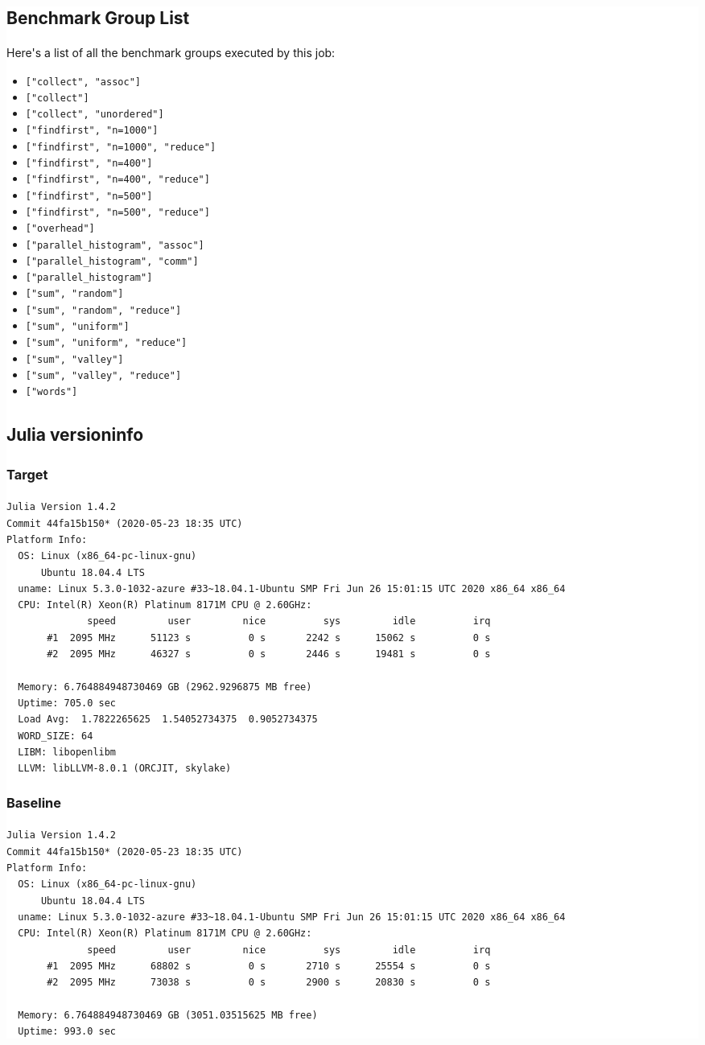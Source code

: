 ## Benchmark Group List
Here's a list of all the benchmark groups executed by this job:

- `["collect", "assoc"]`
- `["collect"]`
- `["collect", "unordered"]`
- `["findfirst", "n=1000"]`
- `["findfirst", "n=1000", "reduce"]`
- `["findfirst", "n=400"]`
- `["findfirst", "n=400", "reduce"]`
- `["findfirst", "n=500"]`
- `["findfirst", "n=500", "reduce"]`
- `["overhead"]`
- `["parallel_histogram", "assoc"]`
- `["parallel_histogram", "comm"]`
- `["parallel_histogram"]`
- `["sum", "random"]`
- `["sum", "random", "reduce"]`
- `["sum", "uniform"]`
- `["sum", "uniform", "reduce"]`
- `["sum", "valley"]`
- `["sum", "valley", "reduce"]`
- `["words"]`

## Julia versioninfo

### Target
```
Julia Version 1.4.2
Commit 44fa15b150* (2020-05-23 18:35 UTC)
Platform Info:
  OS: Linux (x86_64-pc-linux-gnu)
      Ubuntu 18.04.4 LTS
  uname: Linux 5.3.0-1032-azure #33~18.04.1-Ubuntu SMP Fri Jun 26 15:01:15 UTC 2020 x86_64 x86_64
  CPU: Intel(R) Xeon(R) Platinum 8171M CPU @ 2.60GHz: 
              speed         user         nice          sys         idle          irq
       #1  2095 MHz      51123 s          0 s       2242 s      15062 s          0 s
       #2  2095 MHz      46327 s          0 s       2446 s      19481 s          0 s
       
  Memory: 6.764884948730469 GB (2962.9296875 MB free)
  Uptime: 705.0 sec
  Load Avg:  1.7822265625  1.54052734375  0.9052734375
  WORD_SIZE: 64
  LIBM: libopenlibm
  LLVM: libLLVM-8.0.1 (ORCJIT, skylake)
```

### Baseline
```
Julia Version 1.4.2
Commit 44fa15b150* (2020-05-23 18:35 UTC)
Platform Info:
  OS: Linux (x86_64-pc-linux-gnu)
      Ubuntu 18.04.4 LTS
  uname: Linux 5.3.0-1032-azure #33~18.04.1-Ubuntu SMP Fri Jun 26 15:01:15 UTC 2020 x86_64 x86_64
  CPU: Intel(R) Xeon(R) Platinum 8171M CPU @ 2.60GHz: 
              speed         user         nice          sys         idle          irq
       #1  2095 MHz      68802 s          0 s       2710 s      25554 s          0 s
       #2  2095 MHz      73038 s          0 s       2900 s      20830 s          0 s
       
  Memory: 6.764884948730469 GB (3051.03515625 MB free)
  Uptime: 993.0 sec
```